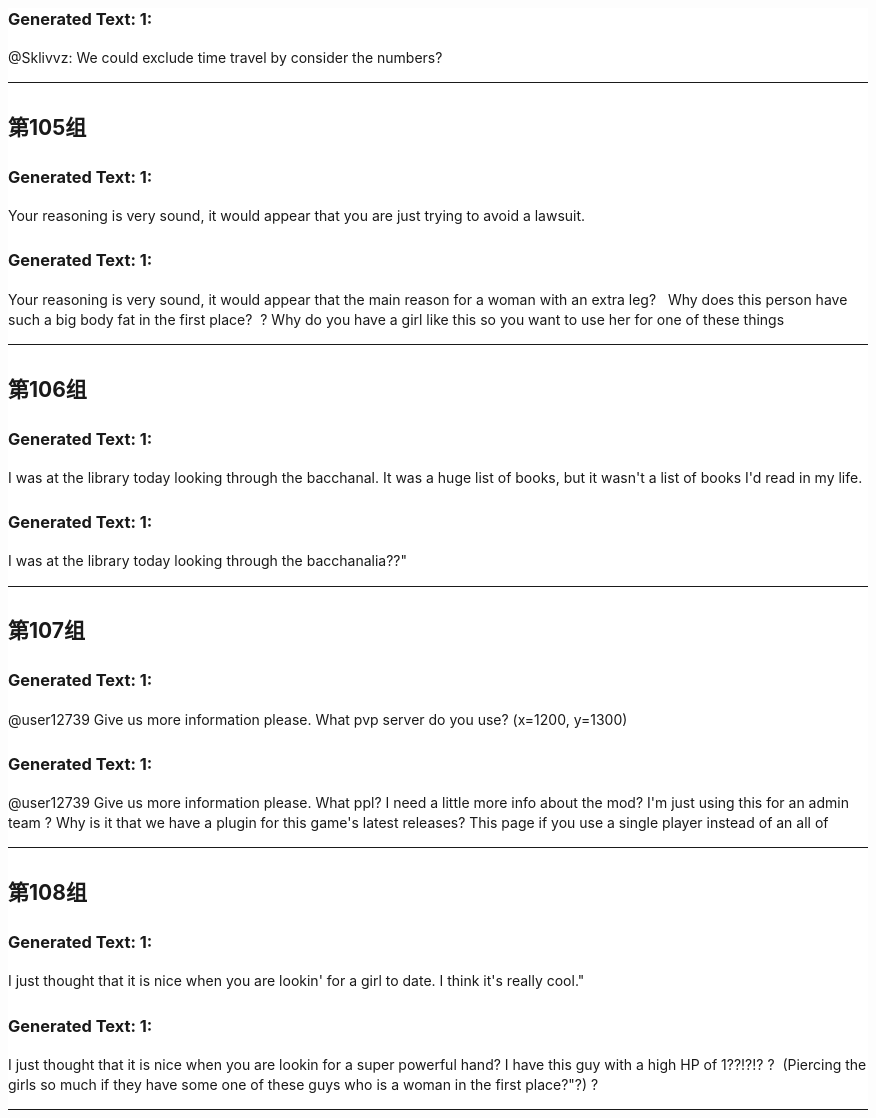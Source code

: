 ### Generated Text: 1:
@Sklivvz: We could exclude time travel by consider the numbers?

---

## 第105组

### Generated Text: 1:
Your reasoning is very sound, it would appear that you are just trying to avoid a lawsuit.

### Generated Text: 1:
Your reasoning is very sound, it would appear that the main reason for a woman with an extra leg?   Why does this person have such a big body fat in the first place?  ? Why do you have a girl like this so you want to use her for one of these things

---

## 第106组

### Generated Text: 1:
I was at the library today looking through the bacchanal. It was a huge list of books, but it wasn't a list of books I'd read in my life.

### Generated Text: 1:
I was at the library today looking through the bacchanalia??"

---

## 第107组

### Generated Text: 1:
@user12739 Give us more information please. What pvp server do you use? (x=1200, y=1300)

### Generated Text: 1:
@user12739 Give us more information please. What ppl? I need a little more info about the mod? I'm just using this for an admin team ? Why is it that we have a plugin for this game's latest releases? This page if you use a single player instead of an all of

---

## 第108组

### Generated Text: 1:
I just thought that it is nice when you are lookin' for a girl to date. I think it's really cool."

### Generated Text: 1:
I just thought that it is nice when you are lookin for a super powerful hand? I have this guy with a high HP of 1??!?!? ?  (Piercing the girls so much if they have some one of these guys who is a woman in the first place?"?) ?

---